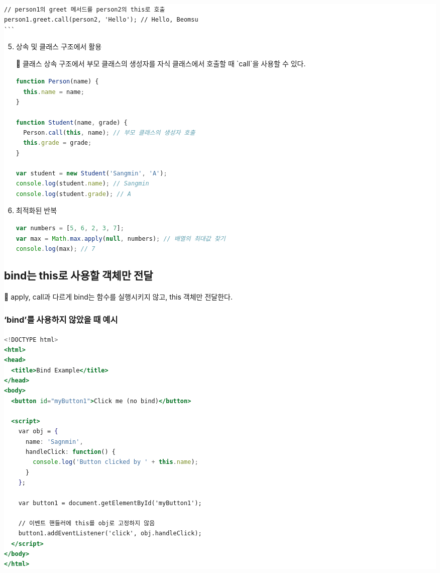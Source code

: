     // person1의 greet 메서드를 person2의 this로 호출
    person1.greet.call(person2, 'Hello'); // Hello, Beomsu
    ```
    
5. 상속 및 클래스 구조에서 활용
    
    <aside>
    📌 클래스 상속 구조에서 부모 클래스의 생성자를 자식 클래스에서 호출할 때 `call`을 사용할 수 있다.
    
    </aside>
    
    ```jsx
    function Person(name) {
      this.name = name;
    }
    
    function Student(name, grade) {
      Person.call(this, name); // 부모 클래스의 생성자 호출
      this.grade = grade;
    }
    
    var student = new Student('Sangmin', 'A');
    console.log(student.name); // Sangmin
    console.log(student.grade); // A
    ```
    
6. 최적화된 반복
    
    ```jsx
    var numbers = [5, 6, 2, 3, 7];
    var max = Math.max.apply(null, numbers); // 배열의 최대값 찾기
    console.log(max); // 7
    ```
    

## bind는 this로 사용할 객체만 전달

<aside>
📌 apply, call과 다르게 bind는 함수를 실행시키지 않고, this 객체만 전달한다.

</aside>

### ‘bind’를 사용하지 않았을 때 예시

```jsx
<!DOCTYPE html>
<html>
<head>
  <title>Bind Example</title>
</head>
<body>
  <button id="myButton1">Click me (no bind)</button>

  <script>
    var obj = {
      name: 'Sagnmin',
      handleClick: function() {
        console.log('Button clicked by ' + this.name);
      }
    };

    var button1 = document.getElementById('myButton1');

    // 이벤트 핸들러에 this를 obj로 고정하지 않음
    button1.addEventListener('click', obj.handleClick);
  </script>
</body>
</html>
```